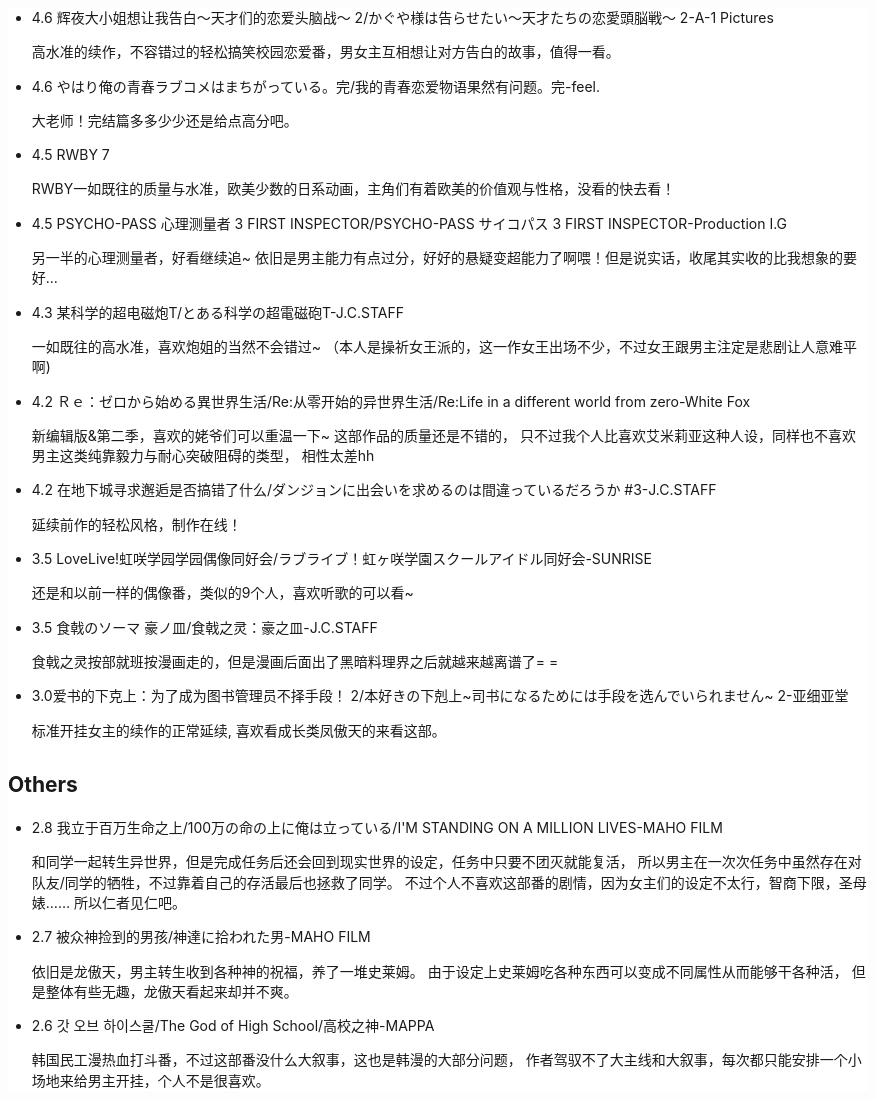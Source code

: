 - 4.6 辉夜大小姐想让我告白～天才们的恋爱头脑战～ 2/かぐや様は告らせたい～天才たちの恋愛頭脳戦～ 2-A-1 Pictures

    高水准的续作，不容错过的轻松搞笑校园恋爱番，男女主互相想让对方告白的故事，值得一看。

- 4.6 やはり俺の青春ラブコメはまちがっている。完/我的青春恋爱物语果然有问题。完-feel.

    大老师！完结篇多多少少还是给点高分吧。

- 4.5 RWBY 7

    RWBY一如既往的质量与水准，欧美少数的日系动画，主角们有着欧美的价值观与性格，没看的快去看！

- 4.5 PSYCHO-PASS 心理测量者 3 FIRST INSPECTOR/PSYCHO-PASS サイコパス 3 FIRST INSPECTOR-Production I.G

    另一半的心理测量者，好看继续追~ 依旧是男主能力有点过分，好好的悬疑变超能力了啊喂！但是说实话，收尾其实收的比我想象的要好...

- 4.3 某科学的超电磁炮T/とある科学の超電磁砲T-J.C.STAFF

    一如既往的高水准，喜欢炮姐的当然不会错过~ （本人是操祈女王派的，这一作女王出场不少，不过女王跟男主注定是悲剧让人意难平啊)

- 4.2 Ｒｅ：ゼロから始める異世界生活/Re:从零开始的异世界生活/Re:Life in a different world from zero-White Fox

    新编辑版&第二季，喜欢的姥爷们可以重温一下~ 这部作品的质量还是不错的，
    只不过我个人比喜欢艾米莉亚这种人设，同样也不喜欢男主这类纯靠毅力与耐心突破阻碍的类型，
    相性太差hh

- 4.2 在地下城寻求邂逅是否搞错了什么/ダンジョンに出会いを求めるのは間違っているだろうか #3-J.C.STAFF

    延续前作的轻松风格，制作在线！

- 3.5 LoveLive!虹咲学园学园偶像同好会/ラブライブ！虹ヶ咲学園スクールアイドル同好会-SUNRISE

    还是和以前一样的偶像番，类似的9个人，喜欢听歌的可以看~


- 3.5 食戟のソーマ 豪ノ皿/食戟之灵：豪之皿-J.C.STAFF

    食戟之灵按部就班按漫画走的，但是漫画后面出了黑暗料理界之后就越来越离谱了= =

- 3.0爱书的下克上：为了成为图书管理员不择手段！ 2/本好きの下剋上~司书になるためには手段を选んでいられません~ 2-亚细亚堂

    标准开挂女主的续作的正常延续, 喜欢看成长类凤傲天的来看这部。

## Others

- 2.8 我立于百万生命之上/100万の命の上に俺は立っている/I'M STANDING ON A MILLION LIVES-MAHO FILM

    和同学一起转生异世界，但是完成任务后还会回到现实世界的设定，任务中只要不团灭就能复活，
    所以男主在一次次任务中虽然存在对队友/同学的牺牲，不过靠着自己的存活最后也拯救了同学。
    不过个人不喜欢这部番的剧情，因为女主们的设定不太行，智商下限，圣母婊…… 所以仁者见仁吧。

- 2.7 被众神捡到的男孩/神達に拾われた男-MAHO FILM

    依旧是龙傲天，男主转生收到各种神的祝福，养了一堆史莱姆。
    由于设定上史莱姆吃各种东西可以变成不同属性从而能够干各种活，
    但是整体有些无趣，龙傲天看起来却并不爽。

- 2.6 갓 오브 하이스쿨/The God of High School/高校之神-MAPPA

    韩国民工漫热血打斗番，不过这部番没什么大叙事，这也是韩漫的大部分问题，
    作者驾驭不了大主线和大叙事，每次都只能安排一个小场地来给男主开挂，个人不是很喜欢。


